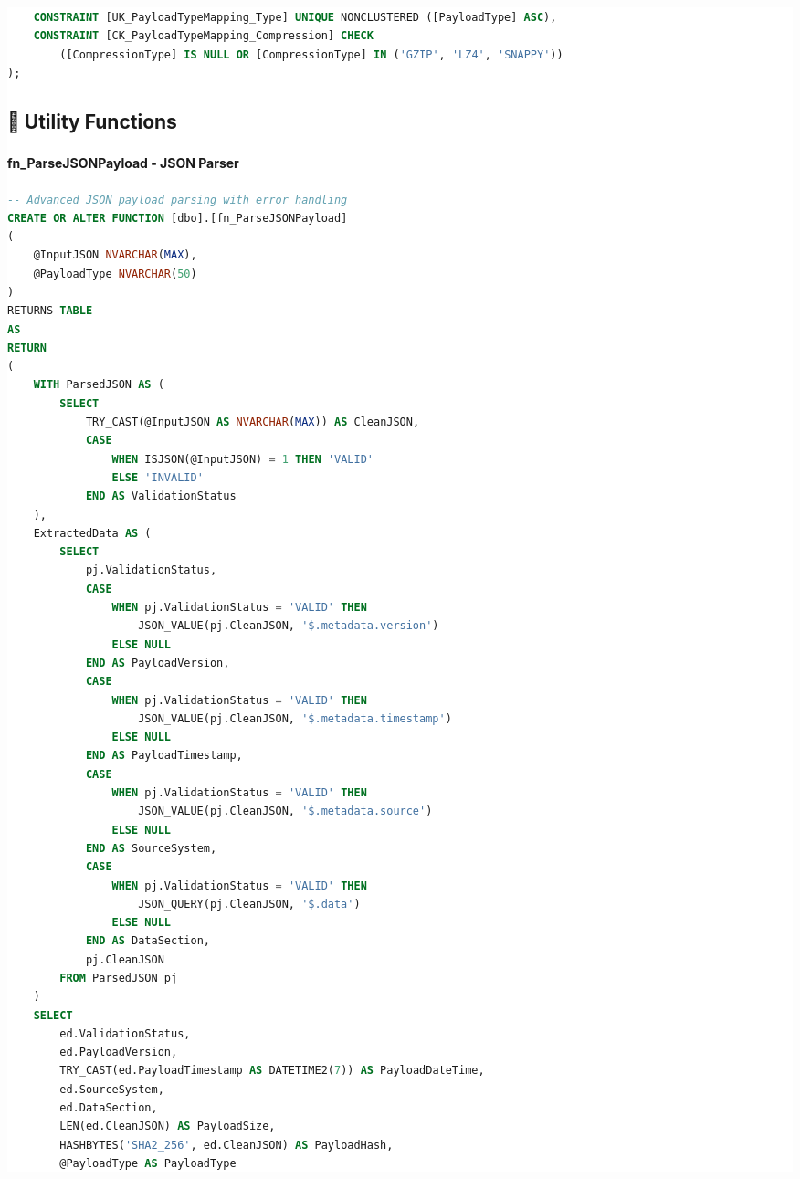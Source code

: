 ```sql
    CONSTRAINT [UK_PayloadTypeMapping_Type] UNIQUE NONCLUSTERED ([PayloadType] ASC),
    CONSTRAINT [CK_PayloadTypeMapping_Compression] CHECK 
        ([CompressionType] IS NULL OR [CompressionType] IN ('GZIP', 'LZ4', 'SNAPPY'))
);
```

## 🔧 Utility Functions

#### fn_ParseJSONPayload - JSON Parser
```sql
-- Advanced JSON payload parsing with error handling
CREATE OR ALTER FUNCTION [dbo].[fn_ParseJSONPayload]
(
    @InputJSON NVARCHAR(MAX),
    @PayloadType NVARCHAR(50)
)
RETURNS TABLE
AS
RETURN
(
    WITH ParsedJSON AS (
        SELECT 
            TRY_CAST(@InputJSON AS NVARCHAR(MAX)) AS CleanJSON,
            CASE 
                WHEN ISJSON(@InputJSON) = 1 THEN 'VALID'
                ELSE 'INVALID'
            END AS ValidationStatus
    ),
    ExtractedData AS (
        SELECT 
            pj.ValidationStatus,
            CASE 
                WHEN pj.ValidationStatus = 'VALID' THEN
                    JSON_VALUE(pj.CleanJSON, '$.metadata.version')
                ELSE NULL
            END AS PayloadVersion,
            CASE 
                WHEN pj.ValidationStatus = 'VALID' THEN
                    JSON_VALUE(pj.CleanJSON, '$.metadata.timestamp')
                ELSE NULL
            END AS PayloadTimestamp,
            CASE 
                WHEN pj.ValidationStatus = 'VALID' THEN
                    JSON_VALUE(pj.CleanJSON, '$.metadata.source')
                ELSE NULL
            END AS SourceSystem,
            CASE 
                WHEN pj.ValidationStatus = 'VALID' THEN
                    JSON_QUERY(pj.CleanJSON, '$.data')
                ELSE NULL
            END AS DataSection,
            pj.CleanJSON
        FROM ParsedJSON pj
    )
    SELECT 
        ed.ValidationStatus,
        ed.PayloadVersion,
        TRY_CAST(ed.PayloadTimestamp AS DATETIME2(7)) AS PayloadDateTime,
        ed.SourceSystem,
        ed.DataSection,
        LEN(ed.CleanJSON) AS PayloadSize,
        HASHBYTES('SHA2_256', ed.CleanJSON) AS PayloadHash,
        @PayloadType AS PayloadType
```